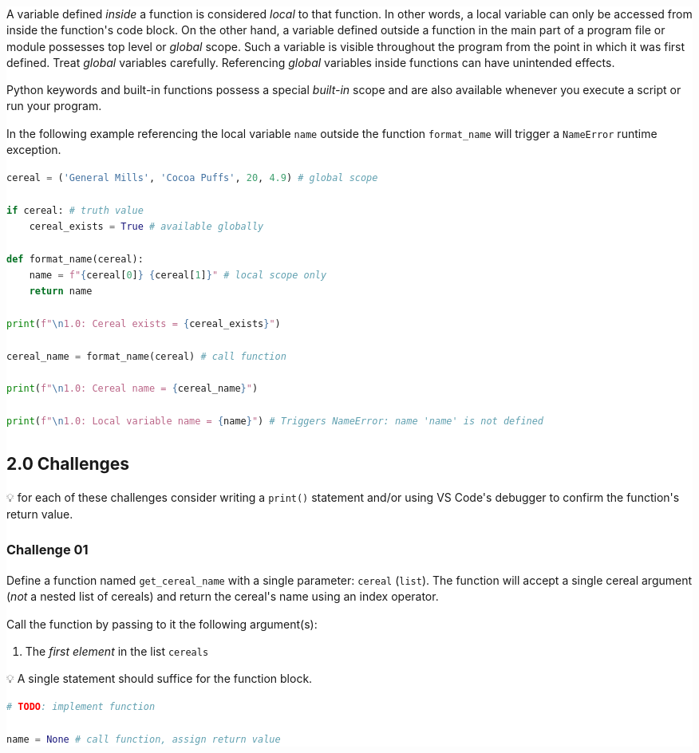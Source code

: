 A variable defined _inside_ a function is considered _local_ to that function. In other words, a
local variable can only be accessed from inside the function's code block. On the other hand, a
variable defined outside a function in the main part of a program file or module possesses top level
or _global_ scope. Such a variable is visible throughout the program from the point in which it was
first defined. Treat _global_ variables carefully. Referencing _global_ variables inside functions
can have unintended effects.

Python keywords and built-in functions possess a special _built-in_ scope and are also
available whenever you execute a script or run your program.

In the following example referencing the local variable `name` outside the function `format_name`
will trigger a `NameError` runtime exception.

```python
cereal = ('General Mills', 'Cocoa Puffs', 20, 4.9) # global scope

if cereal: # truth value
    cereal_exists = True # available globally

def format_name(cereal):
    name = f"{cereal[0]} {cereal[1]}" # local scope only
    return name

print(f"\n1.0: Cereal exists = {cereal_exists}")

cereal_name = format_name(cereal) # call function

print(f"\n1.0: Cereal name = {cereal_name}")

print(f"\n1.0: Local variable name = {name}") # Triggers NameError: name 'name' is not defined
```

## 2.0 Challenges

:bulb: for each of these challenges consider writing a `print()` statement and/or using VS Code's
debugger to confirm the function's return value.

### Challenge 01

Define a function named `get_cereal_name` with a single parameter: `cereal` (`list`). The function
will accept a single cereal argument (_not_ a nested list of cereals) and return the cereal's name
using an index operator.

Call the function by passing to it the following argument(s):

1. The _first element_ in the list `cereals`

:bulb: A single statement should suffice for the function block.

```python
# TODO: implement function

name = None # call function, assign return value
```
